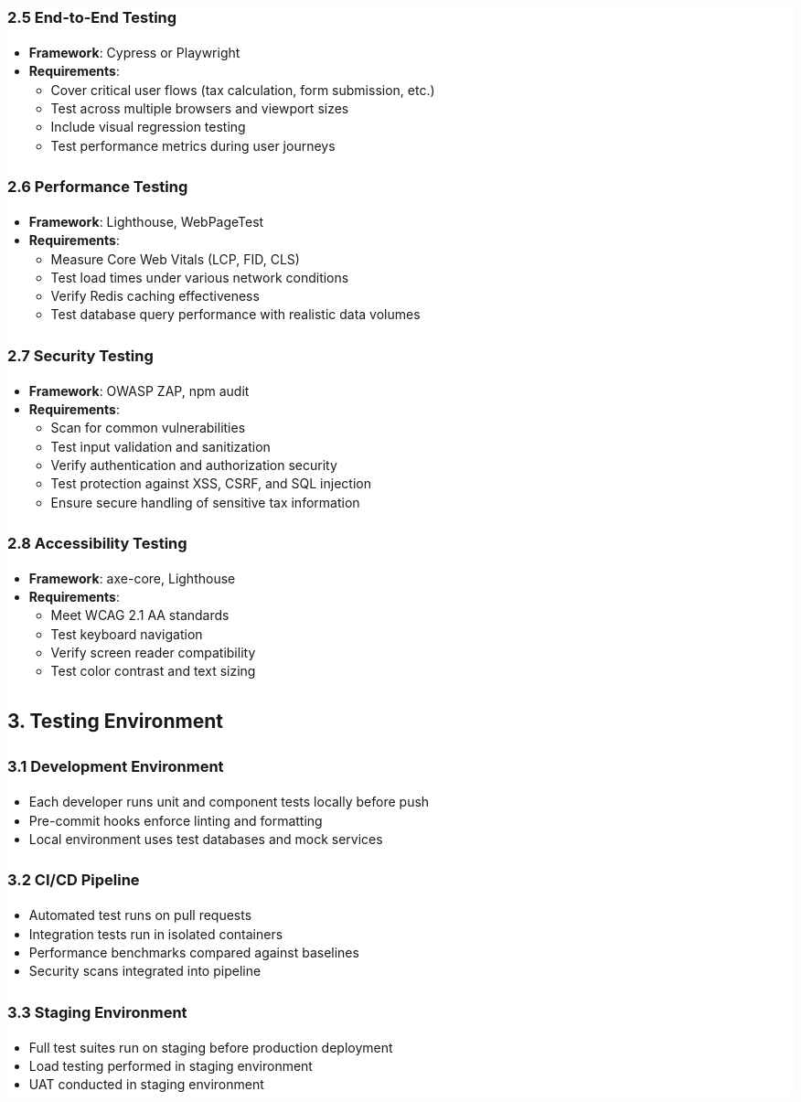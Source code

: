 ### 2.5 End-to-End Testing

- **Framework**: Cypress or Playwright
- **Requirements**:
  - Cover critical user flows (tax calculation, form submission, etc.)
  - Test across multiple browsers and viewport sizes
  - Include visual regression testing
  - Test performance metrics during user journeys

### 2.6 Performance Testing

- **Framework**: Lighthouse, WebPageTest
- **Requirements**:
  - Measure Core Web Vitals (LCP, FID, CLS)
  - Test load times under various network conditions
  - Verify Redis caching effectiveness
  - Test database query performance with realistic data volumes

### 2.7 Security Testing

- **Framework**: OWASP ZAP, npm audit
- **Requirements**:
  - Scan for common vulnerabilities
  - Test input validation and sanitization
  - Verify authentication and authorization security
  - Test protection against XSS, CSRF, and SQL injection
  - Ensure secure handling of sensitive tax information

### 2.8 Accessibility Testing

- **Framework**: axe-core, Lighthouse
- **Requirements**:
  - Meet WCAG 2.1 AA standards
  - Test keyboard navigation
  - Verify screen reader compatibility
  - Test color contrast and text sizing

## 3. Testing Environment

### 3.1 Development Environment
- Each developer runs unit and component tests locally before push
- Pre-commit hooks enforce linting and formatting
- Local environment uses test databases and mock services

### 3.2 CI/CD Pipeline
- Automated test runs on pull requests
- Integration tests run in isolated containers
- Performance benchmarks compared against baselines
- Security scans integrated into pipeline

### 3.3 Staging Environment
- Full test suites run on staging before production deployment
- Load testing performed in staging environment
- UAT conducted in staging environment
